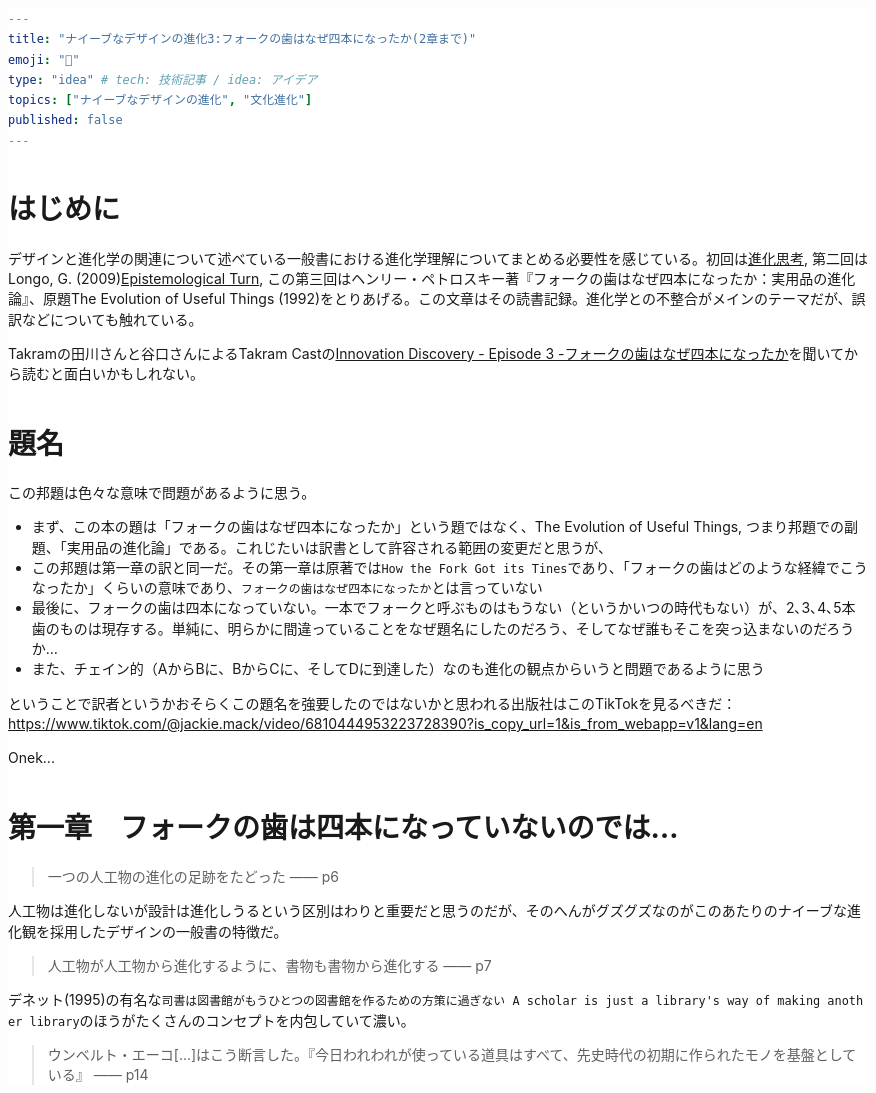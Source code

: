 ```yaml
---
title: "ナイーブなデザインの進化3:フォークの歯はなぜ四本になったか(2章まで)"
emoji: "🍴"
type: "idea" # tech: 技術記事 / idea: アイデア
topics: ["ナイーブなデザインの進化", "文化進化"]
published: false
---
```


# はじめに

デザインと進化学の関連について述べている一般書における進化学理解についてまとめる必要性を感じている。初回は[進化思考](https://zenn.dev/minoru_matsui/articles/evolution-thinking), 第二回はLongo, G. (2009)[Epistemological Turn](https://zenn.dev/minoru_matsui/articles/epistemological-turn), この第三回はヘンリー・ペトロスキー著『フォークの歯はなぜ四本になったか：実用品の進化論』、原題The Evolution of Useful Things (1992)をとりあげる。この文章はその読書記録。進化学との不整合がメインのテーマだが、誤訳などについても触れている。

Takramの田川さんと谷口さんによるTakram Castの[Innovation Discovery - Episode 3 -フォークの歯はなぜ四本になったか](https://cast.takram.com/podcast/innovation-discovery-03)を聞いてから読むと面白いかもしれない。

# 題名

この邦題は色々な意味で問題があるように思う。
- まず、この本の題は「フォークの歯はなぜ四本になったか」という題ではなく、The Evolution of Useful Things, つまり邦題での副題、「実用品の進化論」である。これじたいは訳書として許容される範囲の変更だと思うが、
- この邦題は第一章の訳と同一だ。その第一章は原著では`How the Fork Got its Tines`であり、「フォークの歯はどのような経緯でこうなったか」くらいの意味であり、`フォークの歯はなぜ四本になったか`とは言っていない
- 最後に、フォークの歯は四本になっていない。一本でフォークと呼ぶものはもうない（というかいつの時代もない）が、2､3､4､5本歯のものは現存する。単純に、明らかに間違っていることをなぜ題名にしたのだろう、そしてなぜ誰もそこを突っ込まないのだろうか…
- また、チェイン的（AからBに、BからCに、そしてDに到達した）なのも進化の観点からいうと問題であるように思う

ということで訳者というかおそらくこの題名を強要したのではないかと思われる出版社はこのTikTokを見るべきだ：
https://www.tiktok.com/@jackie.mack/video/6810444953223728390?is_copy_url=1&is_from_webapp=v1&lang=en

Onek...

# 第一章　フォークの歯は四本になっていないのでは…

> 一つの人工物の進化の足跡をたどった 
> —— p6

人工物は進化しないが設計は進化しうるという区別はわりと重要だと思うのだが、そのへんがグズグズなのがこのあたりのナイーブな進化観を採用したデザインの一般書の特徴だ。

> 人工物が人工物から進化するように、書物も書物から進化する 
> —— p7

デネット(1995)の有名な`司書は図書館がもうひとつの図書館を作るための方策に過ぎない A scholar is just a library's way of making another library`のほうがたくさんのコンセプトを内包していて濃い。

> ウンベルト・エーコ[...]はこう断言した。『今日われわれが使っている道具はすべて、先史時代の初期に作られたモノを基盤としている』 
> —— p14
